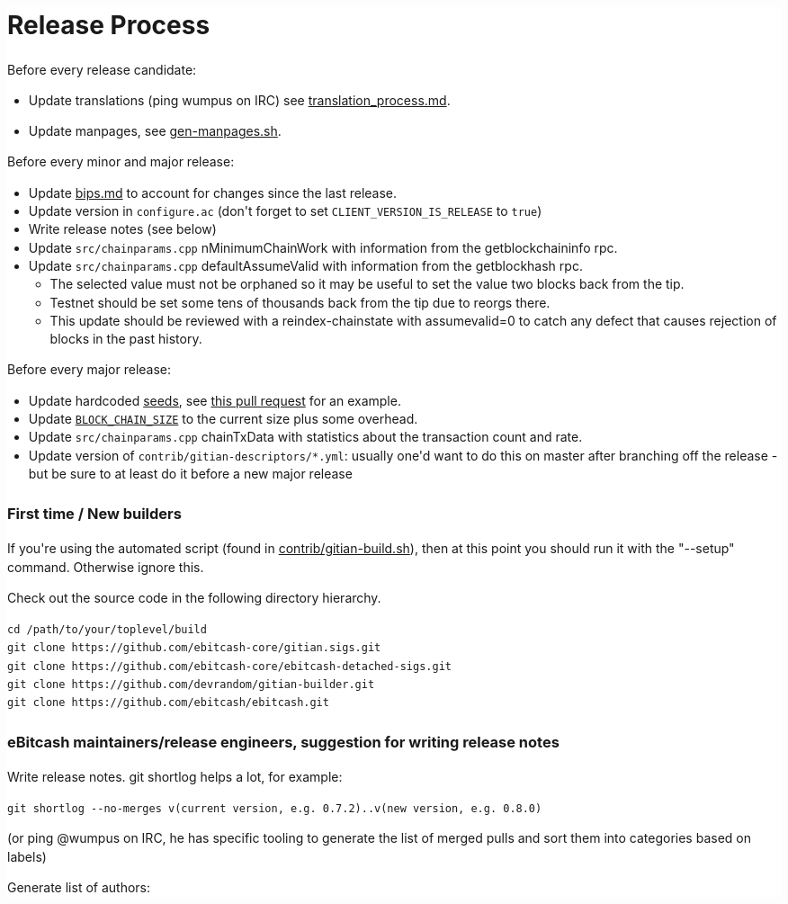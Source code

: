 Release Process
====================

Before every release candidate:

* Update translations (ping wumpus on IRC) see [translation_process.md](https://github.com/ebitcash/ebitcash/blob/master/doc/translation_process.md#synchronising-translations).

* Update manpages, see [gen-manpages.sh](https://github.com/ebitcash/ebitcash/blob/master/contrib/devtools/README.md#gen-manpagessh).

Before every minor and major release:

* Update [bips.md](bips.md) to account for changes since the last release.
* Update version in `configure.ac` (don't forget to set `CLIENT_VERSION_IS_RELEASE` to `true`)
* Write release notes (see below)
* Update `src/chainparams.cpp` nMinimumChainWork with information from the getblockchaininfo rpc.
* Update `src/chainparams.cpp` defaultAssumeValid  with information from the getblockhash rpc.
  - The selected value must not be orphaned so it may be useful to set the value two blocks back from the tip.
  - Testnet should be set some tens of thousands back from the tip due to reorgs there.
  - This update should be reviewed with a reindex-chainstate with assumevalid=0 to catch any defect
     that causes rejection of blocks in the past history.

Before every major release:

* Update hardcoded [seeds](/contrib/seeds/README.md), see [this pull request](https://github.com/ebitcash/ebitcash/pull/7415) for an example.
* Update [`BLOCK_CHAIN_SIZE`](/src/qt/intro.cpp) to the current size plus some overhead.
* Update `src/chainparams.cpp` chainTxData with statistics about the transaction count and rate.
* Update version of `contrib/gitian-descriptors/*.yml`: usually one'd want to do this on master after branching off the release - but be sure to at least do it before a new major release

### First time / New builders

If you're using the automated script (found in [contrib/gitian-build.sh](/contrib/gitian-build.sh)), then at this point you should run it with the "--setup" command. Otherwise ignore this.

Check out the source code in the following directory hierarchy.

    cd /path/to/your/toplevel/build
    git clone https://github.com/ebitcash-core/gitian.sigs.git
    git clone https://github.com/ebitcash-core/ebitcash-detached-sigs.git
    git clone https://github.com/devrandom/gitian-builder.git
    git clone https://github.com/ebitcash/ebitcash.git

### eBitcash maintainers/release engineers, suggestion for writing release notes

Write release notes. git shortlog helps a lot, for example:

    git shortlog --no-merges v(current version, e.g. 0.7.2)..v(new version, e.g. 0.8.0)

(or ping @wumpus on IRC, he has specific tooling to generate the list of merged pulls
and sort them into categories based on labels)

Generate list of authors:
